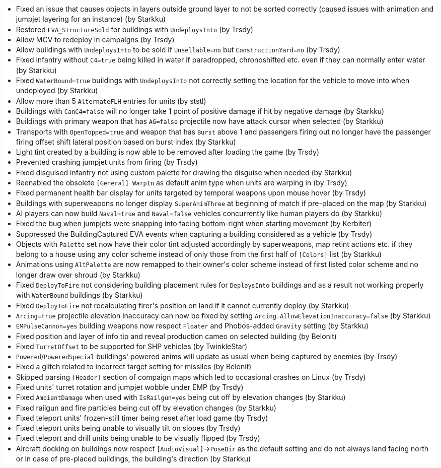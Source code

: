 - Fixed an issue that causes objects in layers outside ground layer to not be sorted correctly (caused issues with animation and jumpjet layering for an instance) (by Starkku)
- Restored `EVA_StructureSold` for buildings with `UndeploysInto` (by Trsdy)
- Allow MCV to redeploy in campaigns (by Trsdy)
- Allow buildings with `UndeploysInto` to be sold if `Unsellable=no` but `ConstructionYard=no` (by Trsdy)
- Fixed infantry without `C4=true` being killed in water if paradropped, chronoshifted etc. even if they can normally enter water (by Starkku)
- Fixed `WaterBound=true` buildings with `UndeploysInto` not correctly setting the location for the vehicle to move into when undeployed (by Starkku)
- Allow more than 5 `AlternateFLH` entries for units (by ststl)
- Buildings with `CanC4=false` will no longer take 1 point of positive damage if hit by negative damage (by Starkku)
- Buildings with primary weapon that has `AG=false` projectile now have attack cursor when selected (by Starkku)
- Transports with `OpenTopped=true` and weapon that has `Burst` above 1 and passengers firing out no longer have the passenger firing offset shift lateral position based on burst index (by Starkku)
- Light tint created by a building is now able to be removed after loading the game (by Trsdy)
- Prevented crashing jumpjet units from firing (by Trsdy)
- Fixed disguised infantry not using custom palette for drawing the disguise when needed (by Starkku)
- Reenabled the obsolete `[General] WarpIn` as default anim type when units are warping in (by Trsdy)
- Fixed permanent health bar display for units targeted by temporal weapons upon mouse hover (by Trsdy)
- Buildings with superweapons no longer display `SuperAnimThree` at beginning of match if pre-placed on the map (by Starkku)
- AI players can now build `Naval=true` and `Naval=false` vehicles concurrently like human players do (by Starkku)
- Fixed the bug when jumpjets were snapping into facing bottom-right when starting movement (by Kerbiter)
- Suppressed the BuildingCaptured EVA events when capturing a building considered as a vehicle (by Trsdy)
- Objects with `Palette` set now have their color tint adjusted accordingly by superweapons, map retint actions etc. if they belong to a house using any color scheme instead of only those from the first half of `[Colors]` list (by Starkku)
- Animations using `AltPalette` are now remapped to their owner's color scheme instead of first listed color scheme and no longer draw over shroud (by Starkku)
- Fixed `DeployToFire` not considering building placement rules for `DeploysInto` buildings and as a result not working properly with `WaterBound` buildings (by Starkku)
- Fixed `DeployToFire` not recalculating firer's position on land if it cannot currently deploy (by Starkku)
- `Arcing=true` projectile elevation inaccuracy can now be fixed by setting `Arcing.AllowElevationInaccuracy=false` (by Starkku)
- `EMPulseCannon=yes` building weapons now respect `Floater` and Phobos-added `Gravity` setting (by Starkku)
- Fixed position and layer of info tip and reveal production cameo on selected building (by Belonit)
- Fixed `TurretOffset` to be supported for SHP vehicles (by TwinkleStar)
- `Powered`/`PoweredSpecial` buildings' powered anims will update as usual when being captured by enemies (by Trsdy)
- Fixed a glitch related to incorrect target setting for missiles (by Belonit)
- Skipped parsing `[Header]` section of compaign maps which led to occasional crashes on Linux (by Trsdy)
- Fixed units' turret rotation and jumpjet wobble under EMP (by Trsdy)
- Fixed `AmbientDamage` when used with `IsRailgun=yes` being cut off by elevation changes (by Starkku)
- Fixed railgun and fire particles being cut off by elevation changes (by Starkku)
- Fixed teleport units' frozen-still timer being reset after load game (by Trsdy)
- Fixed teleport units being unable to visually tilt on slopes (by Trsdy)
- Fixed teleport and drill units being unable to be visually flipped (by Trsdy)
- Aircraft docking on buildings now respect `[AudioVisual]`->`PoseDir` as the default setting and do not always land facing north or in case of pre-placed buildings, the building's direction (by Starkku)